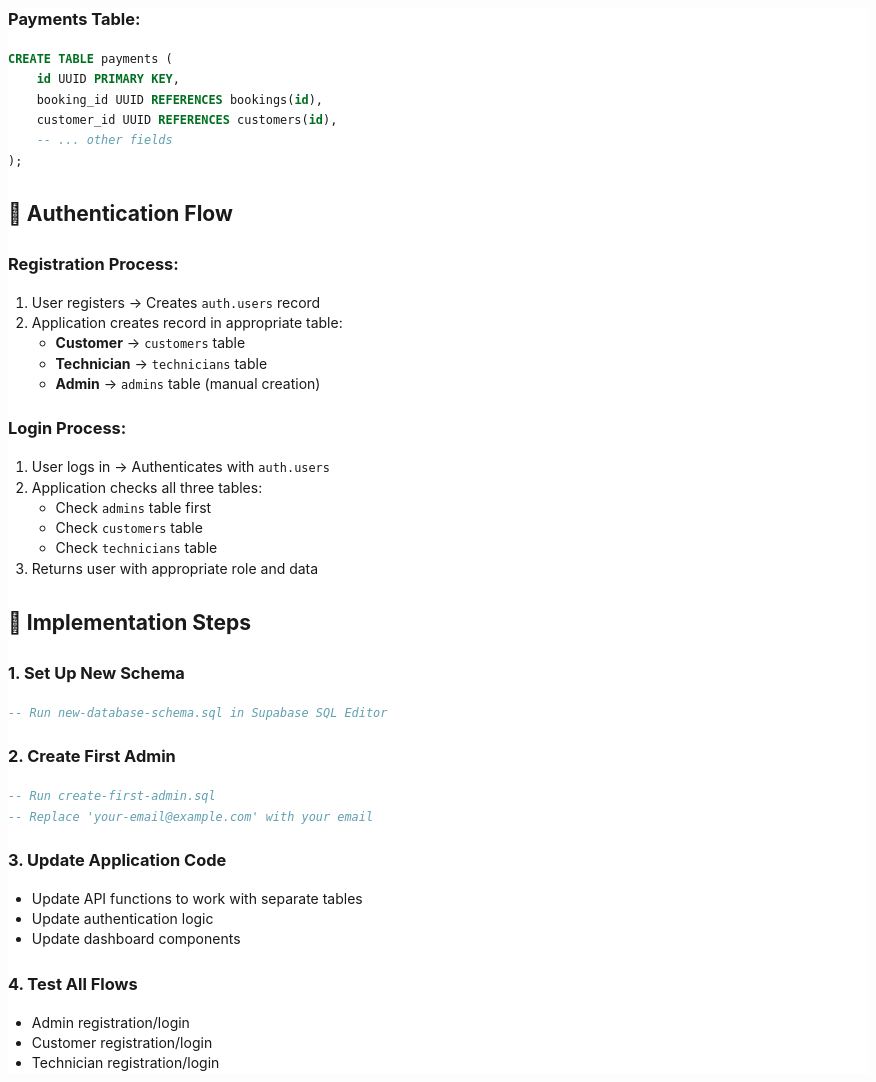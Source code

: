 ### **Payments Table:**
```sql
CREATE TABLE payments (
    id UUID PRIMARY KEY,
    booking_id UUID REFERENCES bookings(id),
    customer_id UUID REFERENCES customers(id),
    -- ... other fields
);
```

## 🔐 **Authentication Flow**

### **Registration Process:**
1. User registers → Creates `auth.users` record
2. Application creates record in appropriate table:
   - **Customer** → `customers` table
   - **Technician** → `technicians` table
   - **Admin** → `admins` table (manual creation)

### **Login Process:**
1. User logs in → Authenticates with `auth.users`
2. Application checks all three tables:
   - Check `admins` table first
   - Check `customers` table
   - Check `technicians` table
3. Returns user with appropriate role and data

## 🚀 **Implementation Steps**

### 1. **Set Up New Schema**
```sql
-- Run new-database-schema.sql in Supabase SQL Editor
```

### 2. **Create First Admin**
```sql
-- Run create-first-admin.sql
-- Replace 'your-email@example.com' with your email
```

### 3. **Update Application Code**
- Update API functions to work with separate tables
- Update authentication logic
- Update dashboard components

### 4. **Test All Flows**
- Admin registration/login
- Customer registration/login
- Technician registration/login
